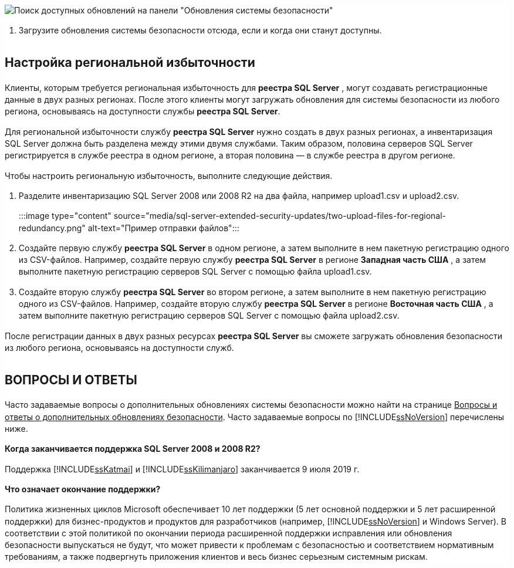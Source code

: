    ![Поиск доступных обновлений на панели "Обновления системы безопасности"](media/sql-server-extended-security-updates/security-updates-sql-registry.png)

1. Загрузите обновления системы безопасности отсюда, если и когда они станут доступны. 

## <a name="configure-regional-redundancy"></a>Настройка региональной избыточности 

Клиенты, которым требуется региональная избыточность для **реестра SQL Server** , могут создавать регистрационные данные в двух разных регионах. После этого клиенты могут загружать обновления для системы безопасности из любого региона, основываясь на доступности службы **реестра SQL Server**. 

Для региональной избыточности службу **реестра SQL Server**  нужно создать в двух разных регионах, а инвентаризация SQL Server должна быть разделена между этими двумя службами. Таким образом, половина серверов SQL Server регистрируется в службе реестра в одном регионе, а вторая половина — в службе реестра в другом регионе. 

Чтобы настроить региональную избыточность, выполните следующие действия.

1. Разделите инвентаризацию SQL Server 2008 или 2008 R2 на два файла, например upload1.csv и upload2.csv. 
  
   :::image type="content" source="media/sql-server-extended-security-updates/two-upload-files-for-regional-redundancy.png" alt-text="Пример отправки файлов":::

1. Создайте первую службу **реестра SQL Server** в одном регионе, а затем выполните в нем пакетную регистрацию одного из CSV-файлов. Например, создайте первую службу **реестра SQL Server** в регионе **Западная часть США** , а затем выполните пакетную регистрацию серверов SQL Server с помощью файла upload1.csv. 
1. Создайте вторую службу **реестра SQL Server** во втором регионе, а затем выполните в нем пакетную регистрацию одного из CSV-файлов. Например, создайте вторую службу **реестра SQL Server** в регионе **Восточная часть США** , а затем выполните пакетную регистрацию серверов SQL Server с помощью файла upload2.csv. 


После регистрации данных в двух разных ресурсах **реестра SQL Server** вы сможете загружать обновления безопасности из любого региона, основываясь на доступности служб. 


## <a name="faq"></a>ВОПРОСЫ И ОТВЕТЫ

Часто задаваемые вопросы о дополнительных обновлениях системы безопасности можно найти на странице [Вопросы и ответы о дополнительных обновлениях безопасности](https://www.microsoft.com/cloud-platform/extended-security-updates). Часто задаваемые вопросы по [!INCLUDE[ssNoVersion](../../includes/ssnoversion-md.md)] перечислены ниже. 

**Когда заканчивается поддержка SQL Server 2008 и 2008 R2?**

Поддержка [!INCLUDE[ssKatmai](../../includes/ssKatmai-md.md)] и [!INCLUDE[ssKilimanjaro](../../includes/ssKilimanjaro-md.md)] заканчивается 9 июля 2019 г. 

**Что означает окончание поддержки?**

Политика жизненных циклов Microsoft обеспечивает 10 лет поддержки (5 лет основной поддержки и 5 лет расширенной поддержки) для бизнес-продуктов и продуктов для разработчиков (например, [!INCLUDE[ssNoVersion](../../includes/ssnoversion-md.md)] и Windows Server). В соответствии с этой политикой по окончании периода расширенной поддержки исправления или обновления безопасности выпускаться не будут, что может привести к проблемам с безопасностью и соответствием нормативным требованиям, а также подвергнуть приложения клиентов и весь бизнес серьезным системным рискам.
